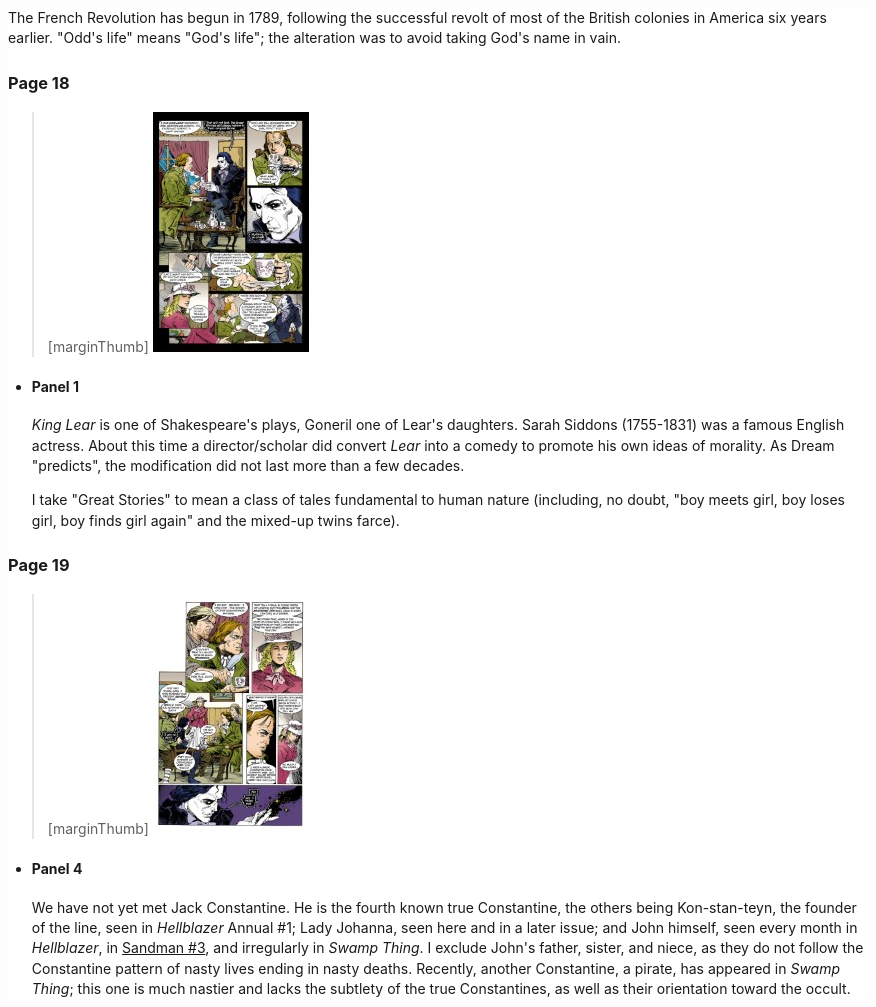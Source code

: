   The French Revolution has begun in 1789, following the successful revolt of most of the British colonies in America six years earlier. "Odd's life" means "God's life"; the alteration was to avoid taking God's name in vain.

### Page 18

> [marginThumb] ![page 18](thumbnails/sandman.13/page18.jpg)

- #### Panel 1

  _King Lear_ is one of Shakespeare's plays, Goneril one of Lear's daughters. Sarah Siddons (1755-1831) was a famous English actress. About this time a director/scholar did convert _Lear_ into a comedy to promote his own ideas of morality. As Dream "predicts", the modification did not last more than a few decades.

  I take "Great Stories" to mean a class of tales fundamental to human nature (including, no doubt, "boy meets girl, boy loses girl, boy finds girl again" and the mixed-up twins farce).

### Page 19

> [marginThumb] ![page 19](thumbnails/sandman.13/page19.jpg)

- #### Panel 4

  We have not yet met Jack Constantine. He is the fourth known true Constantine, the others being Kon-stan-teyn, the founder of the line, seen in _Hellblazer_ Annual #1; Lady Johanna, seen here and in a later issue; and John himself, seen every month in _Hellblazer_, in [Sandman #3](sandman.03.md), and irregularly in _Swamp Thing_. I exclude John's father, sister, and niece, as they do not follow the Constantine pattern of nasty lives ending in nasty deaths. Recently, another Constantine, a pirate, has appeared in _Swamp Thing_; this one is much nastier and lacks the subtlety of the true Constantines, as well as their orientation toward the occult.
